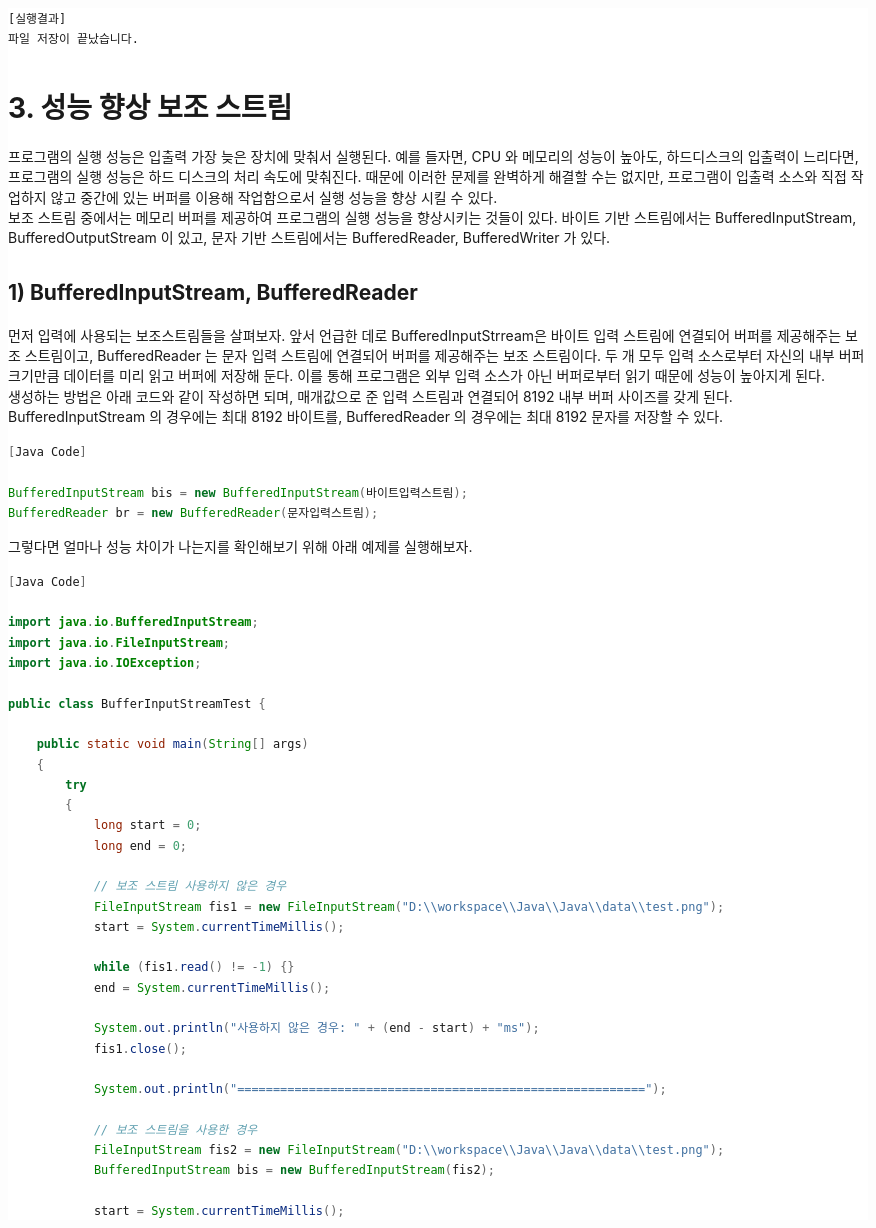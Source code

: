 ```text
[실행결과]
파일 저장이 끝났습니다.
```

# 3. 성능 향상 보조 스트림
프로그램의 실행 성능은 입출력 가장 늦은 장치에 맞춰서 실행된다. 예를 들자면, CPU 와 메모리의 성능이 높아도, 하드디스크의 입출력이 느리다면, 프로그램의 실행 성능은 하드 디스크의 처리 속도에 맞춰진다. 때문에 이러한 문제를 완벽하게 해결할 수는 없지만, 프로그램이 입출력 소스와 직접 작업하지 않고 중간에 있는 버퍼를 이용해 작업함으로서 실행 성능을 향상 시킬 수 있다.<br>
보조 스트림 중에서는 메모리 버퍼를 제공하여 프로그램의 실행 성능을 향상시키는 것들이 있다. 바이트 기반 스트림에서는 BufferedInputStream, BufferedOutputStream 이 있고, 문자 기반 스트림에서는 BufferedReader, BufferedWriter 가 있다.<br>

## 1) BufferedInputStream, BufferedReader
먼저 입력에 사용되는 보조스트림들을 살펴보자. 앞서 언급한 데로 BufferedInputStrream은 바이트 입력 스트림에 연결되어 버퍼를 제공해주는 보조 스트림이고, BufferedReader 는 문자 입력 스트림에 연결되어 버퍼를 제공해주는 보조 스트림이다. 두 개 모두 입력 소스로부터 자신의 내부 버퍼 크기만큼 데이터를 미리 읽고 버퍼에 저장해 둔다. 이를 통해 프로그램은 외부 입력 소스가 아닌 버퍼로부터 읽기 때문에 성능이 높아지게 된다.<br>
생성하는 방법은 아래 코드와 같이 작성하면 되며, 매개값으로 준 입력 스트림과 연결되어 8192 내부 버퍼 사이즈를 갖게 된다. BufferedInputStream 의 경우에는 최대 8192 바이트를, BufferedReader 의 경우에는 최대 8192 문자를 저장할 수 있다.<br>

```java
[Java Code]

BufferedInputStream bis = new BufferedInputStream(바이트입력스트림);
BufferedReader br = new BufferedReader(문자입력스트림);

```

그렇다면 얼마나 성능 차이가 나는지를 확인해보기 위해 아래 예제를 실행해보자.<br>

```java
[Java Code]

import java.io.BufferedInputStream;
import java.io.FileInputStream;
import java.io.IOException;

public class BufferInputStreamTest {

    public static void main(String[] args)
    {
        try
        {
            long start = 0;
            long end = 0;

            // 보조 스트림 사용하지 않은 경우
            FileInputStream fis1 = new FileInputStream("D:\\workspace\\Java\\Java\\data\\test.png");
            start = System.currentTimeMillis();

            while (fis1.read() != -1) {}
            end = System.currentTimeMillis();

            System.out.println("사용하지 않은 경우: " + (end - start) + "ms");
            fis1.close();

            System.out.println("=========================================================");

            // 보조 스트림을 사용한 경우
            FileInputStream fis2 = new FileInputStream("D:\\workspace\\Java\\Java\\data\\test.png");
            BufferedInputStream bis = new BufferedInputStream(fis2);

            start = System.currentTimeMillis();
```